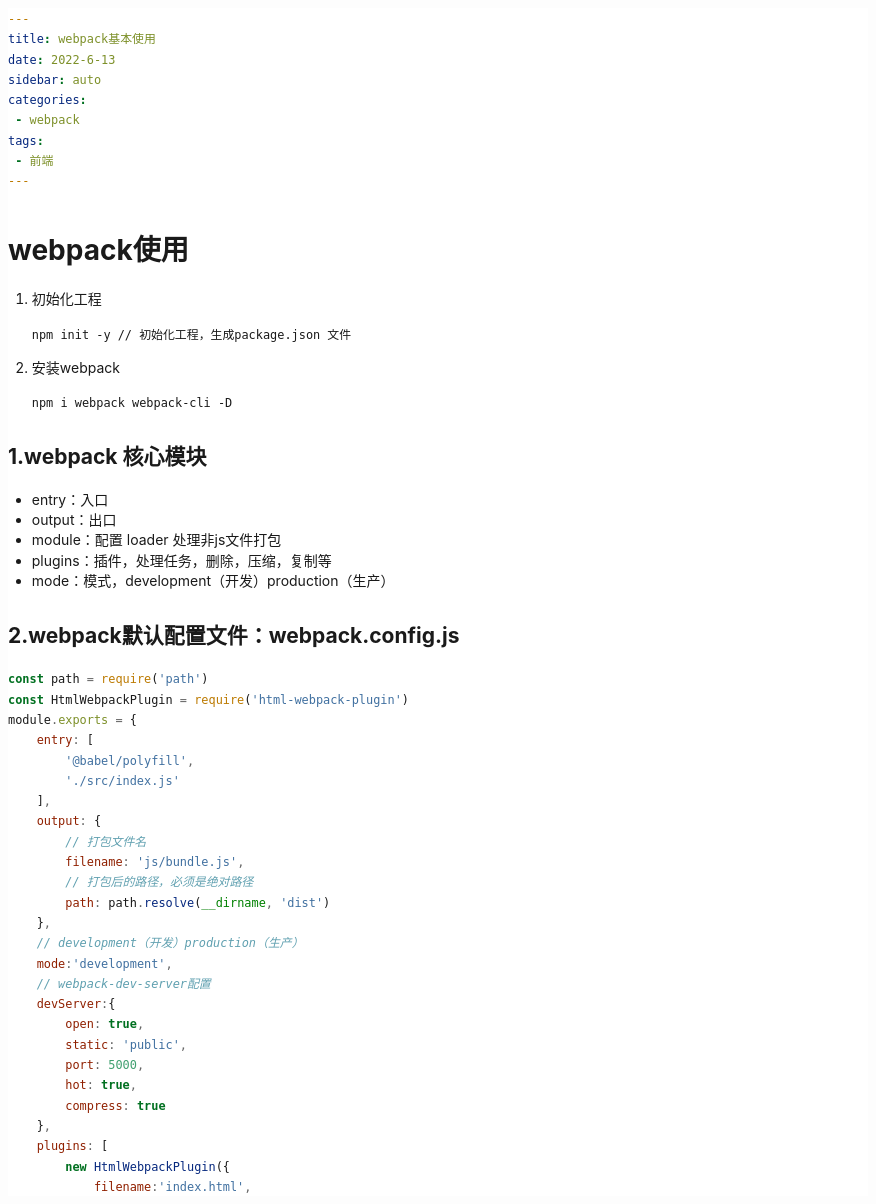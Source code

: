 ```yaml
---
title: webpack基本使用
date: 2022-6-13
sidebar: auto
categories: 
 - webpack
tags:
 - 前端
---
```





# webpack使用

1. 初始化工程

   ```
   npm init -y // 初始化工程，生成package.json 文件
   ```

2. 安装webpack

   ```
   npm i webpack webpack-cli -D 
   ```

## 1.webpack 核心模块

- entry：入口
- output：出口
- module：配置 loader 处理非js文件打包
- plugins：插件，处理任务，删除，压缩，复制等
- mode：模式，development（开发）production（生产）

## 2.webpack默认配置文件：webpack.config.js

```js
const path = require('path')
const HtmlWebpackPlugin = require('html-webpack-plugin')
module.exports = {
    entry: [
        '@babel/polyfill',
        './src/index.js'
    ],
    output: {
        // 打包文件名
        filename: 'js/bundle.js',
        // 打包后的路径，必须是绝对路径
        path: path.resolve(__dirname, 'dist')
    },
    // development（开发）production（生产）
    mode:'development',
    // webpack-dev-server配置
    devServer:{
        open: true,
        static: 'public',
        port: 5000,
        hot: true,
        compress: true
    },
    plugins: [
        new HtmlWebpackPlugin({
            filename:'index.html',
```